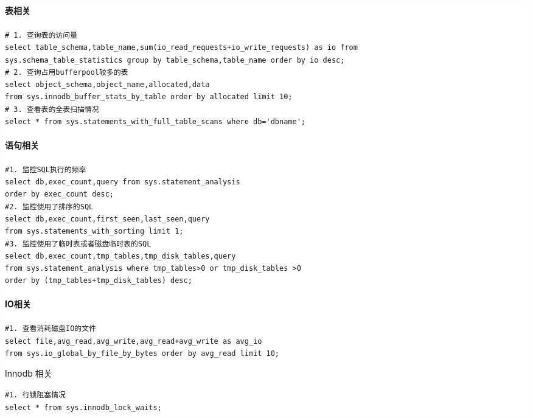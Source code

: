 #### 表相关

```mysql
# 1. 查询表的访问量
select table_schema,table_name,sum(io_read_requests+io_write_requests) as io from
sys.schema_table_statistics group by table_schema,table_name order by io desc;
# 2. 查询占用bufferpool较多的表
select object_schema,object_name,allocated,data
from sys.innodb_buffer_stats_by_table order by allocated limit 10;
# 3. 查看表的全表扫描情况
select * from sys.statements_with_full_table_scans where db='dbname';
```

#### 语句相关

```mysql
#1. 监控SQL执行的频率
select db,exec_count,query from sys.statement_analysis
order by exec_count desc;
#2. 监控使用了排序的SQL
select db,exec_count,first_seen,last_seen,query
from sys.statements_with_sorting limit 1;
#3. 监控使用了临时表或者磁盘临时表的SQL
select db,exec_count,tmp_tables,tmp_disk_tables,query
from sys.statement_analysis where tmp_tables>0 or tmp_disk_tables >0
order by (tmp_tables+tmp_disk_tables) desc;
```

#### IO相关

```mysql
#1. 查看消耗磁盘IO的文件
select file,avg_read,avg_write,avg_read+avg_write as avg_io
from sys.io_global_by_file_by_bytes order by avg_read limit 10;
```

Innodb 相关

```mysql
#1. 行锁阻塞情况
select * from sys.innodb_lock_waits;
```


